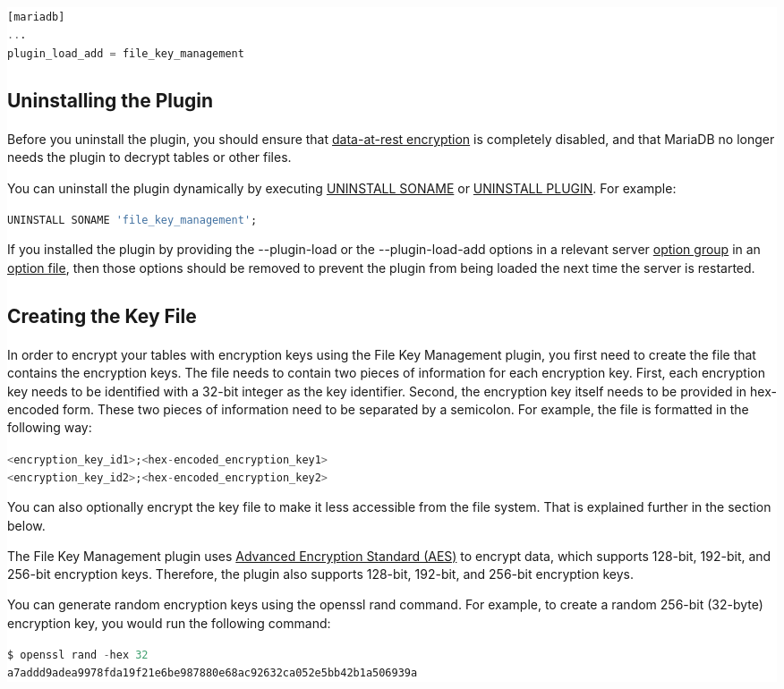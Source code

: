 ```sql
[mariadb]
...
plugin_load_add = file_key_management
```

## Uninstalling the Plugin

Before you uninstall the plugin, you should ensure that [data-at-rest encryption](/kb/en/data-at-rest-encryption/) is completely disabled, and that MariaDB no longer needs the plugin to decrypt tables or other files.

You can uninstall the plugin dynamically by executing [UNINSTALL SONAME](/sql-statements-structure/sql-statements/administrative-sql-statements/plugin-sql-statements/uninstall-soname/) or [UNINSTALL PLUGIN](/sql-statements-structure/sql-statements/administrative-sql-statements/plugin-sql-statements/uninstall-plugin/). For example:

```sql
UNINSTALL SONAME 'file_key_management';
```

If you installed the plugin by providing the <a undefined>--plugin-load</a> or the <a undefined>--plugin-load-add</a> options in a relevant server [option group](/kb/en/configuring-mariadb-with-option-files/#option-groups) in an [option file](/mariadb-administration/getting-installing-and-upgrading-mariadb/configuring-mariadb-with-option-files/), then those options should be removed to prevent the plugin from being loaded the next time the server is restarted.

## Creating the Key File

In order to encrypt your tables with encryption keys using the File Key Management plugin, you first need to create the file that contains the encryption keys. The file needs to contain two pieces of information for each encryption key. First, each encryption key needs to be identified with a 32-bit integer as the key identifier. Second, the encryption key itself needs to be provided in hex-encoded form. These two pieces of information need to be separated by a semicolon. For example, the file is formatted in the following way:

```sql
<encryption_key_id1>;<hex-encoded_encryption_key1>
<encryption_key_id2>;<hex-encoded_encryption_key2>
```

You can also optionally encrypt the key file to make it less accessible from the file system. That is explained further in the section below.

The File Key Management plugin uses [Advanced Encryption Standard (AES)](https://en.wikipedia.org/wiki/Advanced_Encryption_Standard) to encrypt data, which supports 128-bit, 192-bit, and 256-bit encryption keys. Therefore, the plugin also supports 128-bit, 192-bit, and 256-bit encryption keys.

You can generate random encryption keys using the <a undefined>openssl rand</a> command. For example, to create a random 256-bit (32-byte) encryption key, you would run the following command:

```sql
$ openssl rand -hex 32
a7addd9adea9978fda19f21e6be987880e68ac92632ca052e5bb42b1a506939a
```
